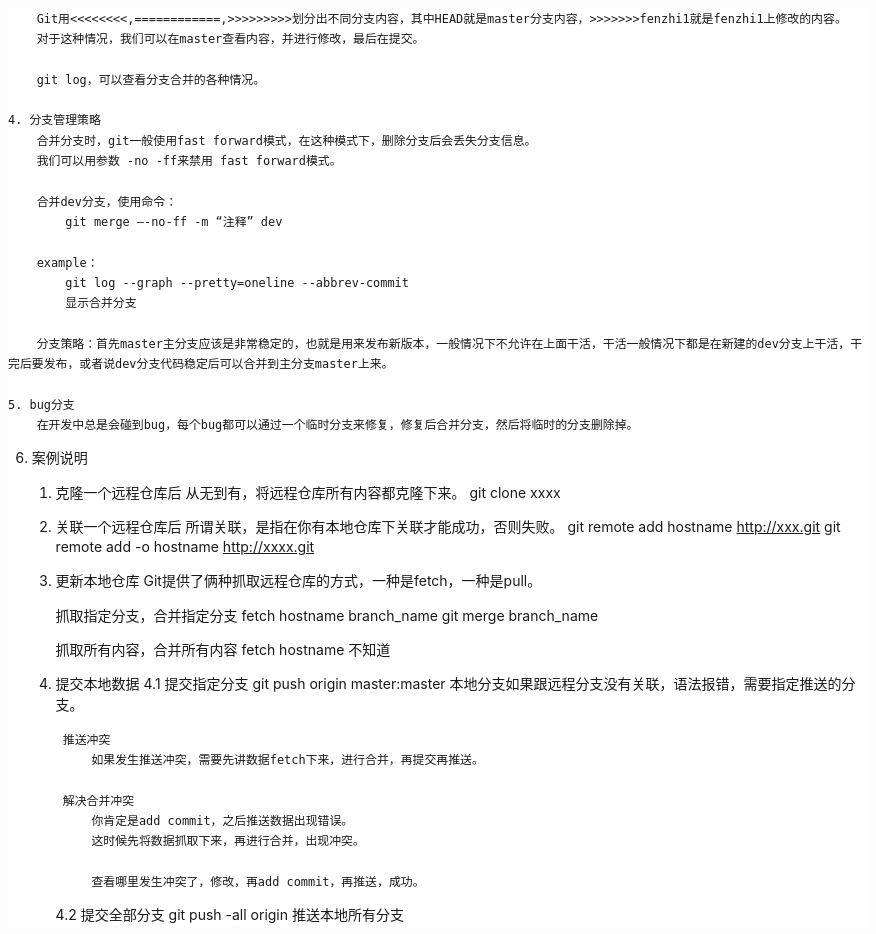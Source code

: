 		Git用<<<<<<<<,============,>>>>>>>>>划分出不同分支内容，其中HEAD就是master分支内容，>>>>>>>fenzhi1就是fenzhi1上修改的内容。
		对于这种情况，我们可以在master查看内容，并进行修改，最后在提交。

		git log，可以查看分支合并的各种情况。

	4. 分支管理策略
		合并分支时，git一般使用fast forward模式，在这种模式下，删除分支后会丢失分支信息。
		我们可以用参数 -no -ff来禁用 fast forward模式。

		合并dev分支，使用命令：
			git merge –-no-ff -m “注释” dev

		example：
			git log --graph --pretty=oneline --abbrev-commit
			显示合并分支

		分支策略：首先master主分支应该是非常稳定的，也就是用来发布新版本，一般情况下不允许在上面干活，干活一般情况下都是在新建的dev分支上干活，干完后要发布，或者说dev分支代码稳定后可以合并到主分支master上来。

	5. bug分支
		在开发中总是会碰到bug，每个bug都可以通过一个临时分支来修复，修复后合并分支，然后将临时的分支删除掉。

6. 案例说明
	1. 克隆一个远程仓库后
		从无到有，将远程仓库所有内容都克隆下来。
		git clone xxxx

	2. 关联一个远程仓库后
		所谓关联，是指在你有本地仓库下关联才能成功，否则失败。
		git remote add hostname http://xxx.git
		git remote add -o hostname http://xxxx.git

	3. 更新本地仓库
		Git提供了俩种抓取远程仓库的方式，一种是fetch，一种是pull。

		抓取指定分支，合并指定分支
			fetch hostname branch_name
			git merge branch_name
		
		抓取所有内容，合并所有内容
			fetch hostname
			不知道

	4. 提交本地数据
		4.1 提交指定分支
			git push origin master:master
				本地分支如果跟远程分支没有关联，语法报错，需要指定推送的分支。
			
			推送冲突
				如果发生推送冲突，需要先讲数据fetch下来，进行合并，再提交再推送。

			解决合并冲突
				你肯定是add commit，之后推送数据出现错误。
				这时候先将数据抓取下来，再进行合并，出现冲突。

				查看哪里发生冲突了，修改，再add commit，再推送，成功。
		4.2 提交全部分支
			git push -all origin
				推送本地所有分支

